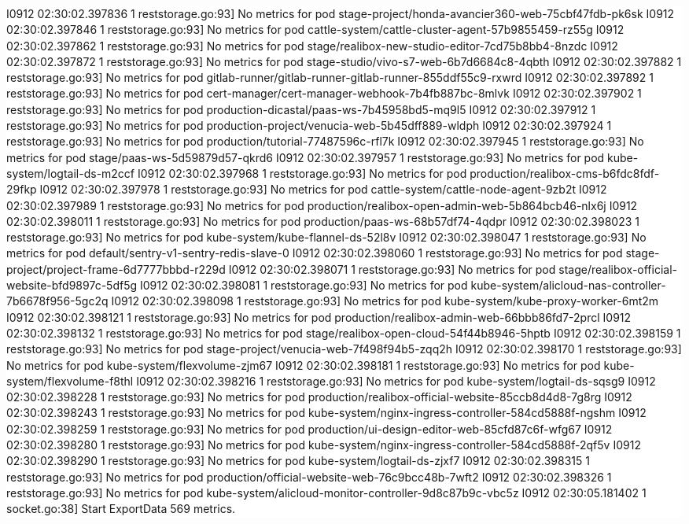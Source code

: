 I0912 02:30:02.397836       1 reststorage.go:93] No metrics for pod stage-project/honda-avancier360-web-75cbf47fdb-pk6sk
I0912 02:30:02.397846       1 reststorage.go:93] No metrics for pod cattle-system/cattle-cluster-agent-57b9855459-rz55g
I0912 02:30:02.397862       1 reststorage.go:93] No metrics for pod stage/realibox-new-studio-editor-7cd75b8bb4-8nzdc
I0912 02:30:02.397872       1 reststorage.go:93] No metrics for pod stage-studio/vivo-s7-web-6b7d6684c8-4qbth
I0912 02:30:02.397882       1 reststorage.go:93] No metrics for pod gitlab-runner/gitlab-runner-gitlab-runner-855ddf55c9-rxwrd
I0912 02:30:02.397892       1 reststorage.go:93] No metrics for pod cert-manager/cert-manager-webhook-7b4fb887bc-8mlvk
I0912 02:30:02.397902       1 reststorage.go:93] No metrics for pod production-dicastal/paas-ws-7b45958bd5-mq9l5
I0912 02:30:02.397912       1 reststorage.go:93] No metrics for pod production-project/venucia-web-5b45dff889-wldph
I0912 02:30:02.397924       1 reststorage.go:93] No metrics for pod production/tutorial-77487596c-rfl7k
I0912 02:30:02.397945       1 reststorage.go:93] No metrics for pod stage/paas-ws-5d59879d57-qkrd6
I0912 02:30:02.397957       1 reststorage.go:93] No metrics for pod kube-system/logtail-ds-m2ccf
I0912 02:30:02.397968       1 reststorage.go:93] No metrics for pod production/realibox-cms-b6fdc8fdf-29fkp
I0912 02:30:02.397978       1 reststorage.go:93] No metrics for pod cattle-system/cattle-node-agent-9zb2t
I0912 02:30:02.397989       1 reststorage.go:93] No metrics for pod production/realibox-open-admin-web-5b864bcb46-nlx6j
I0912 02:30:02.398011       1 reststorage.go:93] No metrics for pod production/paas-ws-68b57df74-4qdpr
I0912 02:30:02.398023       1 reststorage.go:93] No metrics for pod kube-system/kube-flannel-ds-52l8v
I0912 02:30:02.398047       1 reststorage.go:93] No metrics for pod default/sentry-v1-sentry-redis-slave-0
I0912 02:30:02.398060       1 reststorage.go:93] No metrics for pod stage-project/project-frame-6d7777bbbd-r229d
I0912 02:30:02.398071       1 reststorage.go:93] No metrics for pod stage/realibox-official-website-bfd9897c-5df5g
I0912 02:30:02.398081       1 reststorage.go:93] No metrics for pod kube-system/alicloud-nas-controller-7b6678f956-5gc2q
I0912 02:30:02.398098       1 reststorage.go:93] No metrics for pod kube-system/kube-proxy-worker-6mt2m
I0912 02:30:02.398121       1 reststorage.go:93] No metrics for pod production/realibox-admin-web-66bbb86fd7-2prcl
I0912 02:30:02.398132       1 reststorage.go:93] No metrics for pod stage/realibox-open-cloud-54f44b8946-5hptb
I0912 02:30:02.398159       1 reststorage.go:93] No metrics for pod stage-project/venucia-web-7f498f94b5-zqq2h
I0912 02:30:02.398170       1 reststorage.go:93] No metrics for pod kube-system/flexvolume-zjm67
I0912 02:30:02.398181       1 reststorage.go:93] No metrics for pod kube-system/flexvolume-f8thl
I0912 02:30:02.398216       1 reststorage.go:93] No metrics for pod kube-system/logtail-ds-sqsg9
I0912 02:30:02.398228       1 reststorage.go:93] No metrics for pod production/realibox-official-website-85ccb8d4d8-7g8rg
I0912 02:30:02.398243       1 reststorage.go:93] No metrics for pod kube-system/nginx-ingress-controller-584cd5888f-ngshm
I0912 02:30:02.398259       1 reststorage.go:93] No metrics for pod production/ui-design-editor-web-85cfd87c6f-wfg67
I0912 02:30:02.398280       1 reststorage.go:93] No metrics for pod kube-system/nginx-ingress-controller-584cd5888f-2qf5v
I0912 02:30:02.398290       1 reststorage.go:93] No metrics for pod kube-system/logtail-ds-zjxf7
I0912 02:30:02.398315       1 reststorage.go:93] No metrics for pod production/official-website-web-76c9bcc48b-7wft2
I0912 02:30:02.398326       1 reststorage.go:93] No metrics for pod kube-system/alicloud-monitor-controller-9d8c87b9c-vbc5z
I0912 02:30:05.181402       1 socket.go:38] Start ExportData 569 metrics.